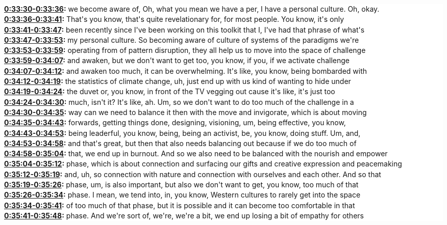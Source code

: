 **[0:33:30-0:33:36](https://regenerativeskills.com/looby-macnamara-on-the-use-of-permaculture-principles-for-social-and-cultural-emergence/#t=0:33:30):**  we become aware of, Oh, what you mean we have a per, I have a personal culture. Oh, okay.  
**[0:33:36-0:33:41](https://regenerativeskills.com/looby-macnamara-on-the-use-of-permaculture-principles-for-social-and-cultural-emergence/#t=0:33:36):**  That's you know, that's quite revelationary for, for most people. You know, it's only  
**[0:33:41-0:33:47](https://regenerativeskills.com/looby-macnamara-on-the-use-of-permaculture-principles-for-social-and-cultural-emergence/#t=0:33:41):**  been recently since I've been working on this toolkit that I, I've had that phrase of what's  
**[0:33:47-0:33:53](https://regenerativeskills.com/looby-macnamara-on-the-use-of-permaculture-principles-for-social-and-cultural-emergence/#t=0:33:47):**  my personal culture. So becoming aware of culture of systems of the paradigms we're  
**[0:33:53-0:33:59](https://regenerativeskills.com/looby-macnamara-on-the-use-of-permaculture-principles-for-social-and-cultural-emergence/#t=0:33:53):**  operating from of pattern disruption, they all help us to move into the space of challenge  
**[0:33:59-0:34:07](https://regenerativeskills.com/looby-macnamara-on-the-use-of-permaculture-principles-for-social-and-cultural-emergence/#t=0:33:59):**  and awaken, but we don't want to get too, you know, if you, if we activate challenge  
**[0:34:07-0:34:12](https://regenerativeskills.com/looby-macnamara-on-the-use-of-permaculture-principles-for-social-and-cultural-emergence/#t=0:34:07):**  and awaken too much, it can be overwhelming. It's like, you know, being bombarded with  
**[0:34:12-0:34:19](https://regenerativeskills.com/looby-macnamara-on-the-use-of-permaculture-principles-for-social-and-cultural-emergence/#t=0:34:12):**  the statistics of climate change, uh, just end up with us kind of wanting to hide under  
**[0:34:19-0:34:24](https://regenerativeskills.com/looby-macnamara-on-the-use-of-permaculture-principles-for-social-and-cultural-emergence/#t=0:34:19):**  the duvet or, you know, in front of the TV vegging out cause it's like, it's just too  
**[0:34:24-0:34:30](https://regenerativeskills.com/looby-macnamara-on-the-use-of-permaculture-principles-for-social-and-cultural-emergence/#t=0:34:24):**  much, isn't it? It's like, ah. Um, so we don't want to do too much of the challenge in a  
**[0:34:30-0:34:35](https://regenerativeskills.com/looby-macnamara-on-the-use-of-permaculture-principles-for-social-and-cultural-emergence/#t=0:34:30):**  way can we need to balance it then with the move and invigorate, which is about moving  
**[0:34:35-0:34:43](https://regenerativeskills.com/looby-macnamara-on-the-use-of-permaculture-principles-for-social-and-cultural-emergence/#t=0:34:35):**  forwards, getting things done, designing, visioning, um, being effective, you know,  
**[0:34:43-0:34:53](https://regenerativeskills.com/looby-macnamara-on-the-use-of-permaculture-principles-for-social-and-cultural-emergence/#t=0:34:43):**  being leaderful, you know, being, being an activist, be, you know, doing stuff. Um, and,  
**[0:34:53-0:34:58](https://regenerativeskills.com/looby-macnamara-on-the-use-of-permaculture-principles-for-social-and-cultural-emergence/#t=0:34:53):**  and that's great, but then that also needs balancing out because if we do too much of  
**[0:34:58-0:35:04](https://regenerativeskills.com/looby-macnamara-on-the-use-of-permaculture-principles-for-social-and-cultural-emergence/#t=0:34:58):**  that, we end up in burnout. And so we also need to be balanced with the nourish and empower  
**[0:35:04-0:35:12](https://regenerativeskills.com/looby-macnamara-on-the-use-of-permaculture-principles-for-social-and-cultural-emergence/#t=0:35:04):**  phase, which is about connection and surfacing our gifts and creative expression and peacemaking  
**[0:35:12-0:35:19](https://regenerativeskills.com/looby-macnamara-on-the-use-of-permaculture-principles-for-social-and-cultural-emergence/#t=0:35:12):**  and, uh, so connection with nature and connection with ourselves and each other. And so that  
**[0:35:19-0:35:26](https://regenerativeskills.com/looby-macnamara-on-the-use-of-permaculture-principles-for-social-and-cultural-emergence/#t=0:35:19):**  phase, um, is also important, but also we don't want to get, you know, too much of that  
**[0:35:26-0:35:34](https://regenerativeskills.com/looby-macnamara-on-the-use-of-permaculture-principles-for-social-and-cultural-emergence/#t=0:35:26):**  phase. I mean, we tend into, in, you know, Western cultures to rarely get into the space  
**[0:35:34-0:35:41](https://regenerativeskills.com/looby-macnamara-on-the-use-of-permaculture-principles-for-social-and-cultural-emergence/#t=0:35:34):**  of too much of that phase, but it is possible and it can become too comfortable in that  
**[0:35:41-0:35:48](https://regenerativeskills.com/looby-macnamara-on-the-use-of-permaculture-principles-for-social-and-cultural-emergence/#t=0:35:41):**  phase. And we're sort of, we're, we're a bit, we end up losing a bit of empathy for others  
